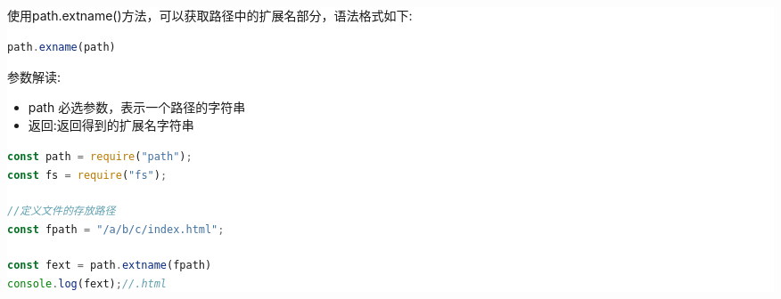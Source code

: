 使用path.extname()方法，可以获取路径中的扩展名部分，语法格式如下:
```js
path.exname(path)
```

参数解读:
- path <string>必选参数，表示一个路径的字符串
- 返回:<string>返回得到的扩展名字符串

```js
const path = require("path");
const fs = require("fs");

//定义文件的存放路径
const fpath = "/a/b/c/index.html";

const fext = path.extname(fpath)
console.log(fext);//.html
```